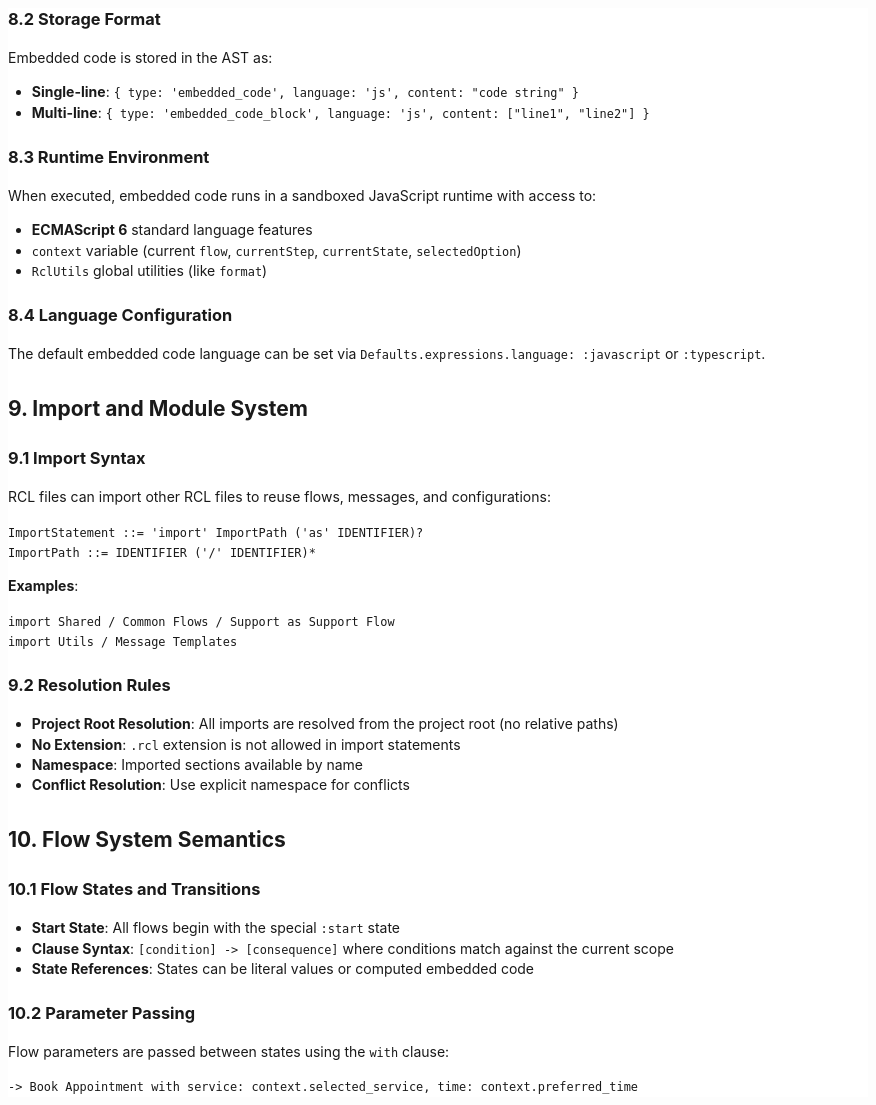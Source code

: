 ### 8.2 Storage Format
Embedded code is stored in the AST as:
- **Single-line**: `{ type: 'embedded_code', language: 'js', content: "code string" }`
- **Multi-line**: `{ type: 'embedded_code_block', language: 'js', content: ["line1", "line2"] }`

### 8.3 Runtime Environment
When executed, embedded code runs in a sandboxed JavaScript runtime with access to:
- **ECMAScript 6** standard language features
- `context` variable (current `flow`, `currentStep`, `currentState`, `selectedOption`)
- `RclUtils` global utilities (like `format`)

### 8.4 Language Configuration
The default embedded code language can be set via `Defaults.expressions.language: :javascript` or `:typescript`.

## 9. Import and Module System

### 9.1 Import Syntax
RCL files can import other RCL files to reuse flows, messages, and configurations:

```ebnf
ImportStatement ::= 'import' ImportPath ('as' IDENTIFIER)?
ImportPath ::= IDENTIFIER ('/' IDENTIFIER)*
```

**Examples**:
```rcl
import Shared / Common Flows / Support as Support Flow
import Utils / Message Templates
```

### 9.2 Resolution Rules
- **Project Root Resolution**: All imports are resolved from the project root (no relative paths)
- **No Extension**: `.rcl` extension is not allowed in import statements
- **Namespace**: Imported sections available by name
- **Conflict Resolution**: Use explicit namespace for conflicts

## 10. Flow System Semantics

### 10.1 Flow States and Transitions
- **Start State**: All flows begin with the special `:start` state
- **Clause Syntax**: `[condition] -> [consequence]` where conditions match against the current scope
- **State References**: States can be literal values or computed embedded code

### 10.2 Parameter Passing
Flow parameters are passed between states using the `with` clause:
```rcl
-> Book Appointment with service: context.selected_service, time: context.preferred_time
```
